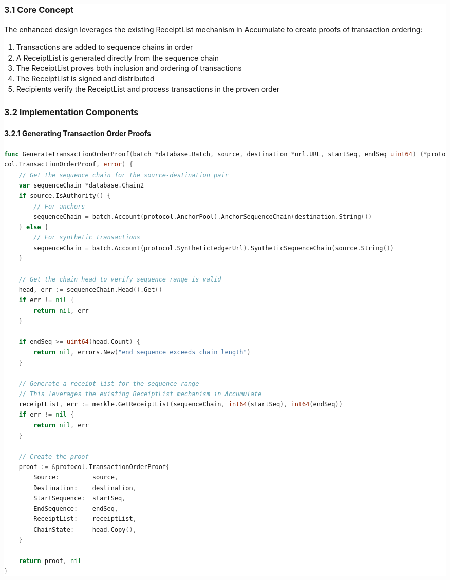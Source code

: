 ### 3.1 Core Concept

The enhanced design leverages the existing ReceiptList mechanism in Accumulate to create proofs of transaction ordering:

1. Transactions are added to sequence chains in order
2. A ReceiptList is generated directly from the sequence chain
3. The ReceiptList proves both inclusion and ordering of transactions
4. The ReceiptList is signed and distributed
5. Recipients verify the ReceiptList and process transactions in the proven order

### 3.2 Implementation Components

#### 3.2.1 Generating Transaction Order Proofs

```go
func GenerateTransactionOrderProof(batch *database.Batch, source, destination *url.URL, startSeq, endSeq uint64) (*protocol.TransactionOrderProof, error) {
    // Get the sequence chain for the source-destination pair
    var sequenceChain *database.Chain2
    if source.IsAuthority() {
        // For anchors
        sequenceChain = batch.Account(protocol.AnchorPool).AnchorSequenceChain(destination.String())
    } else {
        // For synthetic transactions
        sequenceChain = batch.Account(protocol.SyntheticLedgerUrl).SyntheticSequenceChain(source.String())
    }
    
    // Get the chain head to verify sequence range is valid
    head, err := sequenceChain.Head().Get()
    if err != nil {
        return nil, err
    }
    
    if endSeq >= uint64(head.Count) {
        return nil, errors.New("end sequence exceeds chain length")
    }
    
    // Generate a receipt list for the sequence range
    // This leverages the existing ReceiptList mechanism in Accumulate
    receiptList, err := merkle.GetReceiptList(sequenceChain, int64(startSeq), int64(endSeq))
    if err != nil {
        return nil, err
    }
    
    // Create the proof
    proof := &protocol.TransactionOrderProof{
        Source:         source,
        Destination:    destination,
        StartSequence:  startSeq,
        EndSequence:    endSeq,
        ReceiptList:    receiptList,
        ChainState:     head.Copy(),
    }
    
    return proof, nil
}
```
